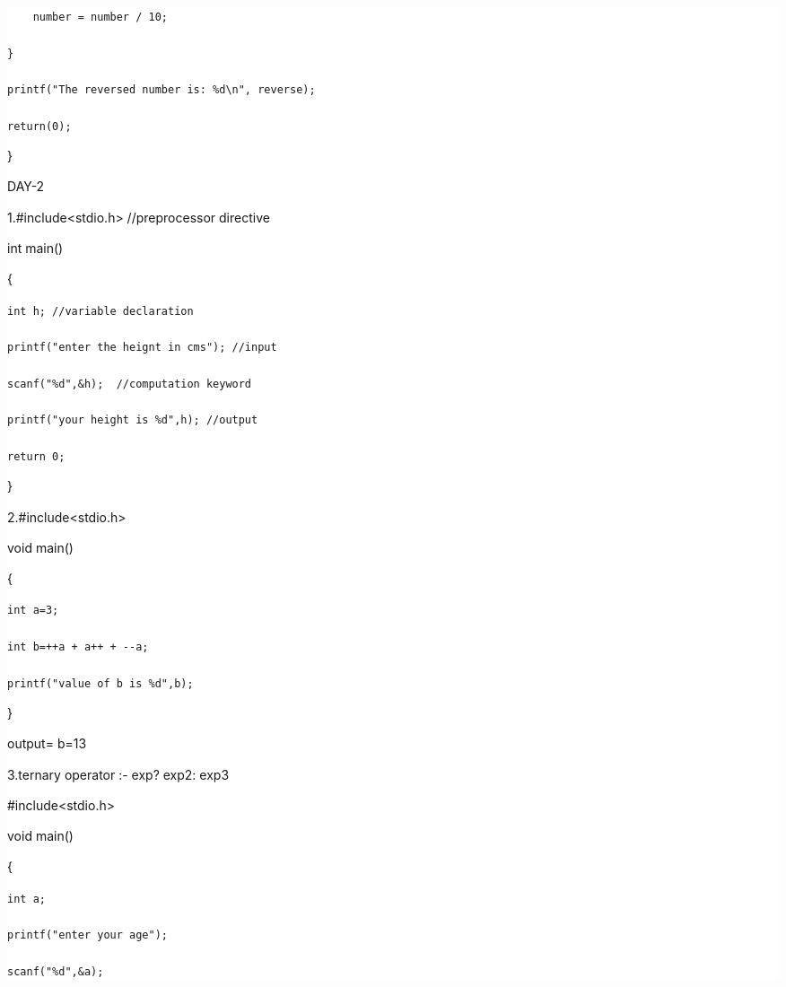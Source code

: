        number = number / 10; 

    } 

    printf("The reversed number is: %d\n", reverse); 

    return(0); 

   } 

 

DAY-2 

 

1.#include<stdio.h> //preprocessor directive 

int main() 

{ 

    int h; //variable declaration 

    printf("enter the heignt in cms"); //input 

    scanf("%d",&h);  //computation keyword 

    printf("your height is %d",h); //output 

    return 0; 

} 

 

2.#include<stdio.h> 

void main() 

{ 

    int a=3; 

    int b=++a + a++ + --a; 

    printf("value of b is %d",b); 

} 

output= b=13 

 

3.ternary operator :- exp? exp2: exp3 

#include<stdio.h> 

void main() 

{ 

    int a; 

    printf("enter your age"); 

    scanf("%d",&a); 
